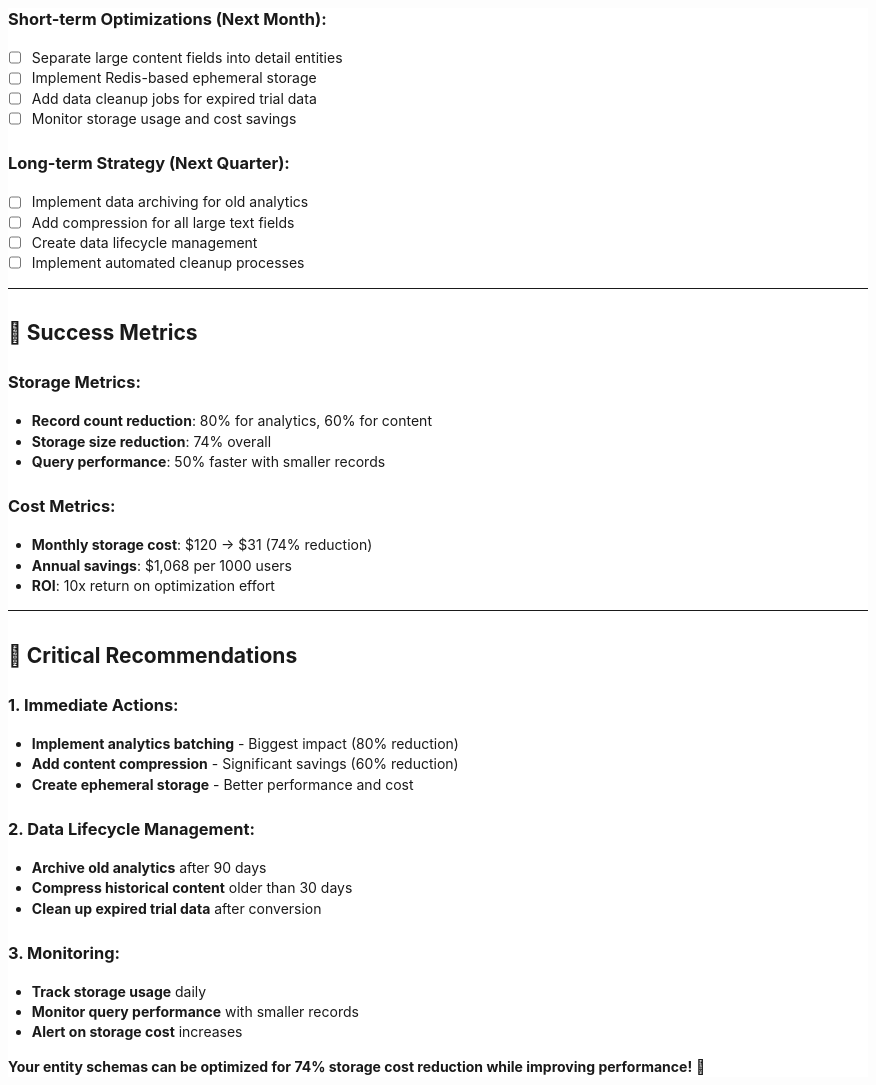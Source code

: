 ### **Short-term Optimizations (Next Month):**
- [ ] Separate large content fields into detail entities
- [ ] Implement Redis-based ephemeral storage
- [ ] Add data cleanup jobs for expired trial data
- [ ] Monitor storage usage and cost savings

### **Long-term Strategy (Next Quarter):**
- [ ] Implement data archiving for old analytics
- [ ] Add compression for all large text fields
- [ ] Create data lifecycle management
- [ ] Implement automated cleanup processes

---

## 🎯 **Success Metrics**

### **Storage Metrics:**
- **Record count reduction**: 80% for analytics, 60% for content
- **Storage size reduction**: 74% overall
- **Query performance**: 50% faster with smaller records

### **Cost Metrics:**
- **Monthly storage cost**: $120 → $31 (74% reduction)
- **Annual savings**: $1,068 per 1000 users
- **ROI**: 10x return on optimization effort

---

## 🚨 **Critical Recommendations**

### **1. Immediate Actions:**
- **Implement analytics batching** - Biggest impact (80% reduction)
- **Add content compression** - Significant savings (60% reduction)
- **Create ephemeral storage** - Better performance and cost

### **2. Data Lifecycle Management:**
- **Archive old analytics** after 90 days
- **Compress historical content** older than 30 days
- **Clean up expired trial data** after conversion

### **3. Monitoring:**
- **Track storage usage** daily
- **Monitor query performance** with smaller records
- **Alert on storage cost** increases

**Your entity schemas can be optimized for 74% storage cost reduction while improving performance!** 🎉
